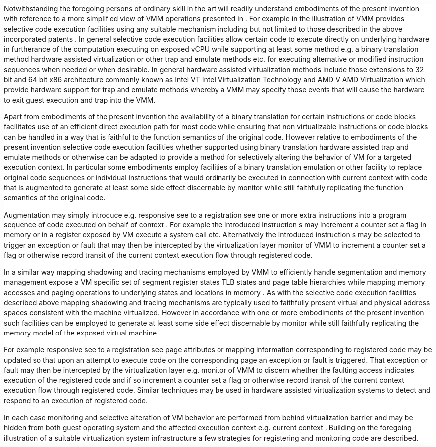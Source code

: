 Notwithstanding the foregoing persons of ordinary skill in the art will readily understand embodiments of the present invention with reference to a more simplified view of VMM operations presented in . For example in the illustration of VMM provides selective code execution facilities using any suitable mechanism including but not limited to those described in the above incorporated patents . In general selective code execution facilities allow certain code to execute directly on underlying hardware in furtherance of the computation executing on exposed vCPU while supporting at least some method e.g. a binary translation method hardware assisted virtualization or other trap and emulate methods etc. for executing alternative or modified instruction sequences when needed or when desirable. In general hardware assisted virtualization methods include those extensions to 32 bit and 64 bit x86 architecture commonly known as Intel VT Intel Virtualization Technology and AMD V AMD Virtualization which provide hardware support for trap and emulate methods whereby a VMM may specify those events that will cause the hardware to exit guest execution and trap into the VMM.

Apart from embodiments of the present invention the availability of a binary translation for certain instructions or code blocks facilitates use of an efficient direct execution path for most code while ensuring that non virtualizable instructions or code blocks can be handled in a way that is faithful to the function semantics of the original code. However relative to embodiments of the present invention selective code execution facilities whether supported using binary translation hardware assisted trap and emulate methods or otherwise can be adapted to provide a method for selectively altering the behavior of VM for a targeted execution context. In particular some embodiments employ facilities of a binary translation emulation or other facility to replace original code sequences or individual instructions that would ordinarily be executed in connection with current context with code that is augmented to generate at least some side effect discernable by monitor while still faithfully replicating the function semantics of the original code.

Augmentation may simply introduce e.g. responsive see to a registration see one or more extra instructions into a program sequence of code executed on behalf of context . For example the introduced instruction s may increment a counter set a flag in memory or in a register exposed by VM execute a system call etc. Alternatively the introduced instruction s may be selected to trigger an exception or fault that may then be intercepted by the virtualization layer monitor of VMM to increment a counter set a flag or otherwise record transit of the current context execution flow through registered code.

In a similar way mapping shadowing and tracing mechanisms employed by VMM to efficiently handle segmentation and memory management expose a VM specific set of segment register states TLB states and page table hierarchies while mapping memory accesses and paging operations to underlying states and locations in memory . As with the selective code execution facilities described above mapping shadowing and tracing mechanisms are typically used to faithfully present virtual and physical address spaces consistent with the machine virtualized. However in accordance with one or more embodiments of the present invention such facilities can be employed to generate at least some side effect discernable by monitor while still faithfully replicating the memory model of the exposed virtual machine.

For example responsive see to a registration see page attributes or mapping information corresponding to registered code may be updated so that upon an attempt to execute code on the corresponding page an exception or fault is triggered. That exception or fault may then be intercepted by the virtualization layer e.g. monitor of VMM to discern whether the faulting access indicates execution of the registered code and if so increment a counter set a flag or otherwise record transit of the current context execution flow through registered code. Similar techniques may be used in hardware assisted virtualization systems to detect and respond to an execution of registered code.

In each case monitoring and selective alteration of VM behavior are performed from behind virtualization barrier and may be hidden from both guest operating system and the affected execution context e.g. current context . Building on the foregoing illustration of a suitable virtualization system infrastructure a few strategies for registering and monitoring code are described.
